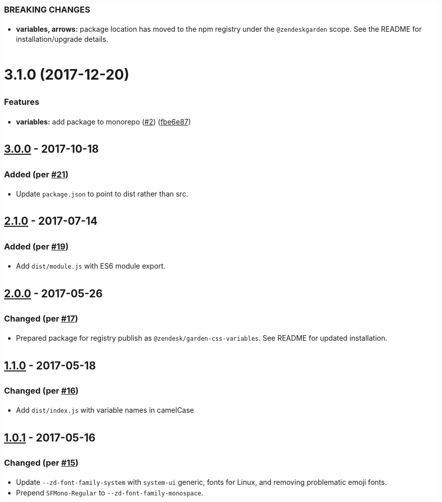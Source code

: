 
### BREAKING CHANGES

* **variables, arrows:** package location has moved to the npm registry under the `@zendeskgarden` scope. See the README for installation/upgrade details.




<a name="3.1.0"></a>
# 3.1.0 (2017-12-20)


### Features

* **variables:** add package to monorepo ([#2](https://github.com/zendeskgarden/css-components/issues/2)) ([fbe6e87](https://github.com/zendeskgarden/css-components/commit/fbe6e87))




## [3.0.0] - 2017-10-18
### Added (per [#21](https://github.com/zendeskgarden/css-variables/pull/21))
- Update `package.json` to point to dist rather than src.

## [2.1.0] - 2017-07-14
### Added (per [#19](https://github.com/zendeskgarden/css-variables/pull/19))
- Add `dist/module.js` with ES6 module export.

## [2.0.0] - 2017-05-26
### Changed (per [#17](https://github.com/zendeskgarden/css-variables/pull/17))
- Prepared package for registry publish as
`@zendesk/garden-css-variables`. See README for updated installation.

## [1.1.0] - 2017-05-18
### Changed (per [#16](https://github.com/zendeskgarden/css-variables/pull/16))
- Add `dist/index.js` with variable names in camelCase

## [1.0.1] - 2017-05-16
### Changed (per [#15](https://github.com/zendeskgarden/css-variables/pull/15))
- Update `--zd-font-family-system` with `system-ui` generic, fonts for
Linux, and removing problematic emoji fonts.
- Prepend `SFMono-Regular` to `--zd-font-family-monospace`.


[3.0.0]: https://github.com/zendeskgarden/css-variables/compare/v2.1.0...v3.0.0
[2.1.0]: https://github.com/zendeskgarden/css-variables/compare/v2.0.0...v2.1.0
[2.0.0]: https://github.com/zendeskgarden/css-variables/compare/1.1.0...v2.0.0
[1.1.0]: https://github.com/zendeskgarden/css-variables/compare/1.0.1...1.1.0
[1.0.1]: https://github.com/zendeskgarden/css-variables/compare/1.0.0...1.0.1
[1.0.0]: https://github.com/zendeskgarden/css-variables/compare/0.11.0...1.0.0
[0.11.0]: https://github.com/zendeskgarden/css-variables/compare/0.10.0...0.11.0
[0.10.0]: https://github.com/zendeskgarden/css-variables/compare/0.9.0...0.10.0
[0.9.0]: https://github.com/zendeskgarden/css-variables/compare/0.8.0...0.9.0
[0.8.0]: https://github.com/zendeskgarden/css-variables/compare/0.7.0...0.8.0
[0.7.0]: https://github.com/zendeskgarden/css-variables/compare/0.6.0...0.7.0
[0.6.0]: https://github.com/zendeskgarden/css-variables/compare/0.5.0...0.6.0
[0.5.0]: https://github.com/zendeskgarden/css-variables/compare/0.4.0...0.5.0
[0.4.0]: https://github.com/zendeskgarden/css-variables/compare/0.3.0...0.4.0
[0.3.0]: https://github.com/zendeskgarden/css-variables/compare/0.2.0...0.3.0
[0.2.2]: https://github.com/zendeskgarden/css-variables/compare/0.2.1...0.2.2
[0.2.1]: https://github.com/zendeskgarden/css-variables/compare/0.2.0...0.2.1
[0.2.0]: https://github.com/zendeskgarden/css-variables/compare/0.1.0...0.2.0